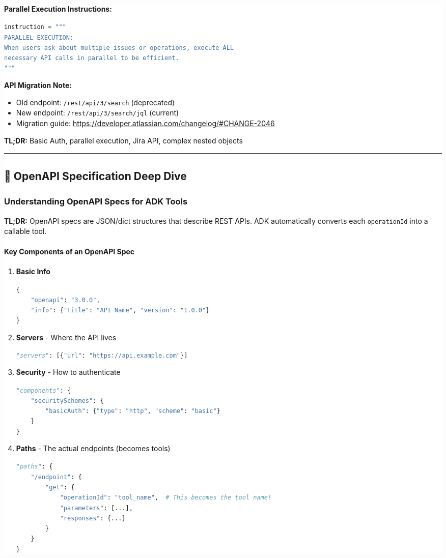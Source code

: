 **Parallel Execution Instructions:**

```python
instruction = """
PARALLEL EXECUTION:
When users ask about multiple issues or operations, execute ALL
necessary API calls in parallel to be efficient.
"""
```

**API Migration Note:**

- Old endpoint: `/rest/api/3/search` (deprecated)
- New endpoint: `/rest/api/3/search/jql` (current)
- Migration guide: https://developer.atlassian.com/changelog/#CHANGE-2046

**TL;DR:** Basic Auth, parallel execution, Jira API, complex nested objects

---

## 📝 OpenAPI Specification Deep Dive

### Understanding OpenAPI Specs for ADK Tools

**TL;DR:** OpenAPI specs are JSON/dict structures that describe REST APIs. ADK automatically converts each `operationId` into a callable tool.

#### Key Components of an OpenAPI Spec

1. **Basic Info**

   ```python
   {
       "openapi": "3.0.0",
       "info": {"title": "API Name", "version": "1.0.0"}
   }
   ```

2. **Servers** - Where the API lives

   ```python
   "servers": [{"url": "https://api.example.com"}]
   ```

3. **Security** - How to authenticate

   ```python
   "components": {
       "securitySchemes": {
           "basicAuth": {"type": "http", "scheme": "basic"}
       }
   }
   ```

4. **Paths** - The actual endpoints (becomes tools)
   ```python
   "paths": {
       "/endpoint": {
           "get": {
               "operationId": "tool_name",  # This becomes the tool name!
               "parameters": [...],
               "responses": {...}
           }
       }
   }
   ```
